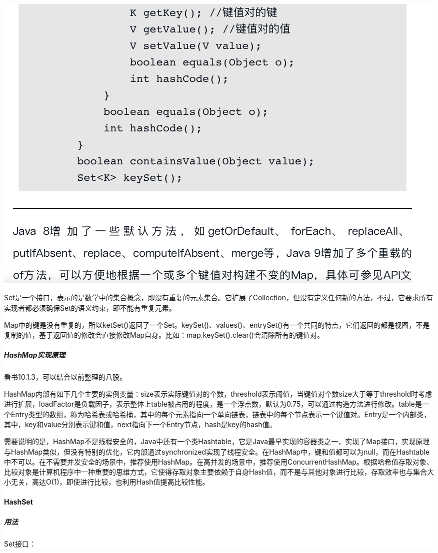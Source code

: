 ![img_25.png](img_25.png)

Set是一个接口，表示的是数学中的集合概念，即没有重复的元素集合。它扩展了Collection，但没有定义任何新的方法，不过，它要求所有实现者都必须确保Set的语义约束，即不能有重复元素。

Map中的键是没有重复的，所以ketSet()返回了一个Set。keySet()、values()、entrySet()有一个共同的特点，它们返回的都是视图，不是复制的值，基于返回值的修改会直接修改Map自身。比如：map.keySet().clear()会清除所有的键值对。
##### HashMap实现原理
看书10.1.3，可以结合以前整理的八股。

HashMap内部有如下几个主要的实例变量：size表示实际键值对的个数，threshold表示阈值，当键值对个数size大于等于threshold时考虑进行扩展，loadFactor是负载因子，表示整体上table被占用的程度，是一个浮点数，默认为0.75，可以通过构造方法进行修改。table是一个Entry类型的数组，称为哈希表或哈希桶，其中的每个元素指向一个单向链表，链表中的每个节点表示一个键值对。Entry是一个内部类，其中，key和value分别表示键和值，next指向下一个Entry节点，hash是key的hash值。

需要说明的是，HashMap不是线程安全的，Java中还有一个类Hashtable，它是Java最早实现的容器类之一，实现了Map接口，实现原理与HashMap类似，但没有特别的优化，它内部通过synchronized实现了线程安全。在HashMap中，键和值都可以为null，而在Hashtable中不可以。在不需要并发安全的场景中，推荐使用HashMap。在高并发的场景中，推荐使用ConcurrentHashMap。根据哈希值存取对象、比较对象是计算机程序中一种重要的思维方式，它使得存取对象主要依赖于自身Hash值，而不是与其他对象进行比较，存取效率也与集合大小无关，高达O(1)，即使进行比较，也利用Hash值提高比较性能。

#### HashSet
##### 用法
Set接口：